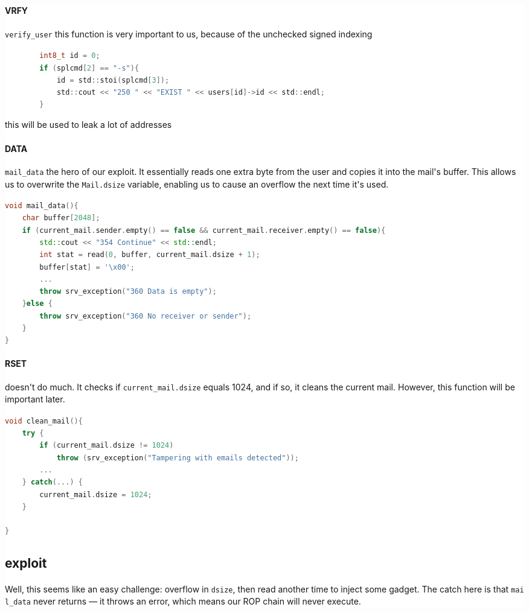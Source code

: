 #### VRFY

`verify_user` this function is very important to us, because of the unchecked signed indexing  
```c
		int8_t id = 0;
		if (splcmd[2] == "-s"){
			id = std::stoi(splcmd[3]);
			std::cout << "250 " << "EXIST " << users[id]->id << std::endl;
		}
```
this will be used to leak a lot of addresses

#### DATA
`mail_data`  the hero of our exploit. It essentially reads one extra byte from the user and copies it into the mail's buffer. This allows us to overwrite the `Mail.dsize` variable, enabling us to cause an overflow the next time it's used.  
```cpp
void mail_data(){
	char buffer[2048];
	if (current_mail.sender.empty() == false && current_mail.receiver.empty() == false){
		std::cout << "354 Continue" << std::endl;
		int stat = read(0, buffer, current_mail.dsize + 1);
		buffer[stat] = '\x00';
        ...
		throw srv_exception("360 Data is empty");
    }else {
		throw srv_exception("360 No receiver or sender");
	}
}
```

#### RSET
doesn't do much. It checks if `current_mail.dsize` equals 1024, and if so, it cleans the current mail. However, this function will be important later.
```cpp
void clean_mail(){
	try {
		if (current_mail.dsize != 1024)
			throw (srv_exception("Tampering with emails detected"));
        ...
	} catch(...) {
		current_mail.dsize = 1024;
	}

}
```

## exploit
Well, this seems like an easy challenge: overflow in `dsize`, then read another time to inject some gadget. The catch here is that `mail_data` never returns — it throws an error, which means our ROP chain will never execute.  
